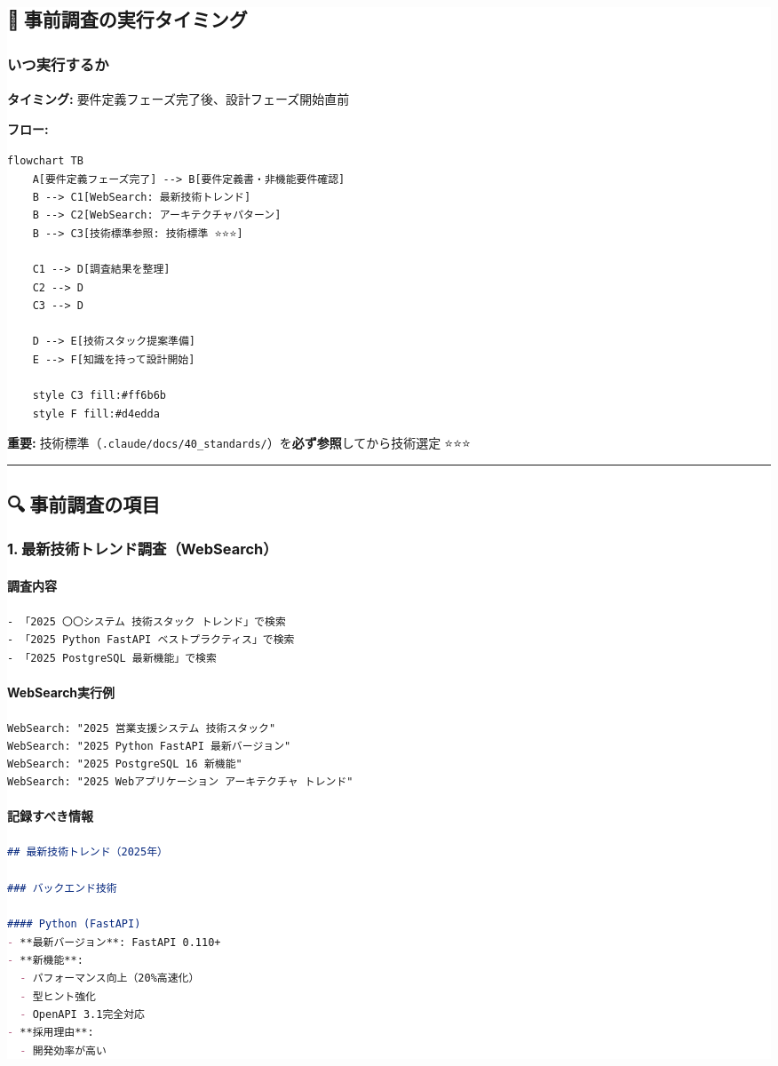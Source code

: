 
## 📝 事前調査の実行タイミング

### いつ実行するか

**タイミング:** 要件定義フェーズ完了後、設計フェーズ開始直前

**フロー:**
```mermaid
flowchart TB
    A[要件定義フェーズ完了] --> B[要件定義書・非機能要件確認]
    B --> C1[WebSearch: 最新技術トレンド]
    B --> C2[WebSearch: アーキテクチャパターン]
    B --> C3[技術標準参照: 技術標準 ⭐⭐⭐]

    C1 --> D[調査結果を整理]
    C2 --> D
    C3 --> D

    D --> E[技術スタック提案準備]
    E --> F[知識を持って設計開始]

    style C3 fill:#ff6b6b
    style F fill:#d4edda
```

**重要:** 技術標準（`.claude/docs/40_standards/`）を**必ず参照**してから技術選定 ⭐⭐⭐

---

## 🔍 事前調査の項目

### 1. 最新技術トレンド調査（WebSearch）

#### 調査内容

```
- 「2025 〇〇システム 技術スタック トレンド」で検索
- 「2025 Python FastAPI ベストプラクティス」で検索
- 「2025 PostgreSQL 最新機能」で検索
```

#### WebSearch実行例

```
WebSearch: "2025 営業支援システム 技術スタック"
WebSearch: "2025 Python FastAPI 最新バージョン"
WebSearch: "2025 PostgreSQL 16 新機能"
WebSearch: "2025 Webアプリケーション アーキテクチャ トレンド"
```

#### 記録すべき情報

```markdown
## 最新技術トレンド（2025年）

### バックエンド技術

#### Python (FastAPI)
- **最新バージョン**: FastAPI 0.110+
- **新機能**:
  - パフォーマンス向上（20%高速化）
  - 型ヒント強化
  - OpenAPI 3.1完全対応
- **採用理由**:
  - 開発効率が高い
```